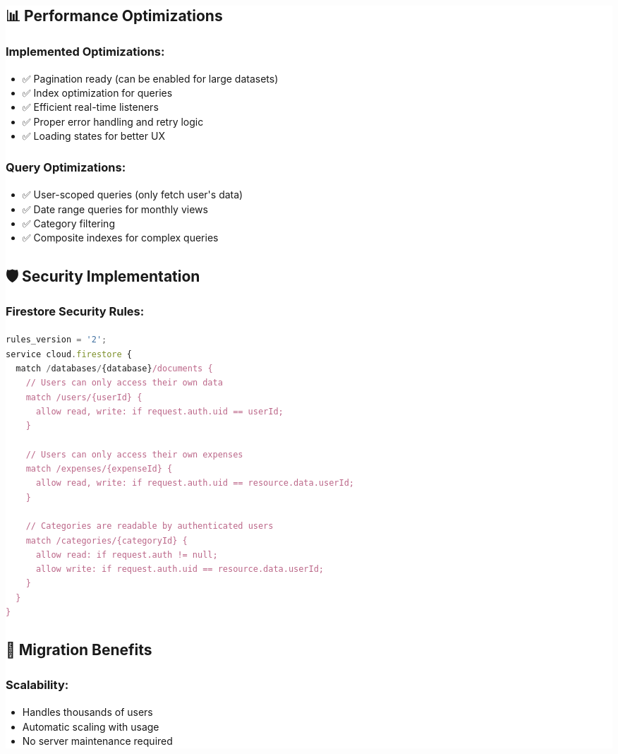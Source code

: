 ## 📊 **Performance Optimizations**

### **Implemented Optimizations:**
- ✅ Pagination ready (can be enabled for large datasets)
- ✅ Index optimization for queries
- ✅ Efficient real-time listeners
- ✅ Proper error handling and retry logic
- ✅ Loading states for better UX

### **Query Optimizations:**
- ✅ User-scoped queries (only fetch user's data)
- ✅ Date range queries for monthly views
- ✅ Category filtering
- ✅ Composite indexes for complex queries

## 🛡️ **Security Implementation**

### **Firestore Security Rules:**
```javascript
rules_version = '2';
service cloud.firestore {
  match /databases/{database}/documents {
    // Users can only access their own data
    match /users/{userId} {
      allow read, write: if request.auth.uid == userId;
    }
    
    // Users can only access their own expenses
    match /expenses/{expenseId} {
      allow read, write: if request.auth.uid == resource.data.userId;
    }
    
    // Categories are readable by authenticated users
    match /categories/{categoryId} {
      allow read: if request.auth != null;
      allow write: if request.auth.uid == resource.data.userId;
    }
  }
}
```

## 🔄 **Migration Benefits**

### **Scalability:**
- Handles thousands of users
- Automatic scaling with usage
- No server maintenance required
